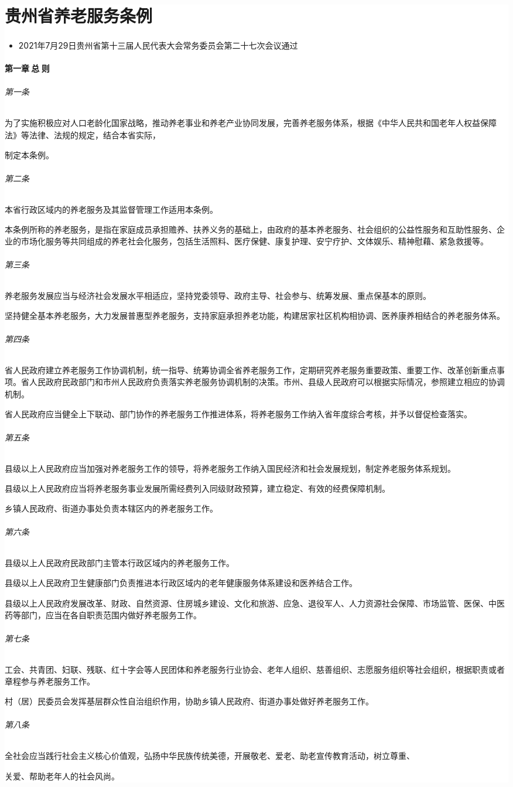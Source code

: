 # 贵州省养老服务条例

- 2021年7月29日贵州省第十三届人民代表大会常务委员会第二十七次会议通过



#### 第一章 总 则

###### 第一条

为了实施积极应对人口老龄化国家战略，推动养老事业和养老产业协同发展，完善养老服务体系，根据《中华人民共和国老年人权益保障法》等法律、法规的规定，结合本省实际，

制定本条例。

###### 第二条

本省行政区域内的养老服务及其监督管理工作适用本条例。

本条例所称的养老服务，是指在家庭成员承担赡养、扶养义务的基础上，由政府的基本养老服务、社会组织的公益性服务和互助性服务、企业的市场化服务等共同组成的养老社会化服务，包括生活照料、医疗保健、康复护理、安宁疗护、文体娱乐、精神慰藉、紧急救援等。

###### 第三条

养老服务发展应当与经济社会发展水平相适应，坚持党委领导、政府主导、社会参与、统筹发展、重点保基本的原则。

坚持健全基本养老服务，大力发展普惠型养老服务，支持家庭承担养老功能，构建居家社区机构相协调、医养康养相结合的养老服务体系。

###### 第四条

省人民政府建立养老服务工作协调机制，统一指导、统筹协调全省养老服务工作，定期研究养老服务重要政策、重要工作、改革创新重点事项。省人民政府民政部门和市州人民政府负责落实养老服务协调机制的决策。市州、县级人民政府可以根据实际情况，参照建立相应的协调机制。

省人民政府应当健全上下联动、部门协作的养老服务工作推进体系，将养老服务工作纳入省年度综合考核，并予以督促检查落实。

###### 第五条

县级以上人民政府应当加强对养老服务工作的领导，将养老服务工作纳入国民经济和社会发展规划，制定养老服务体系规划。

县级以上人民政府应当将养老服务事业发展所需经费列入同级财政预算，建立稳定、有效的经费保障机制。

乡镇人民政府、街道办事处负责本辖区内的养老服务工作。

###### 第六条

县级以上人民政府民政部门主管本行政区域内的养老服务工作。

县级以上人民政府卫生健康部门负责推进本行政区域内的老年健康服务体系建设和医养结合工作。

县级以上人民政府发展改革、财政、自然资源、住房城乡建设、文化和旅游、应急、退役军人、人力资源社会保障、市场监管、医保、中医药等部门，应当在各自职责范围内做好养老服务工作。

###### 第七条

工会、共青团、妇联、残联、红十字会等人民团体和养老服务行业协会、老年人组织、慈善组织、志愿服务组织等社会组织，根据职责或者章程参与养老服务工作。

村（居）民委员会发挥基层群众性自治组织作用，协助乡镇人民政府、街道办事处做好养老服务工作。

###### 第八条

全社会应当践行社会主义核心价值观，弘扬中华民族传统美德，开展敬老、爱老、助老宣传教育活动，树立尊重、

关爱、帮助老年人的社会风尚。
